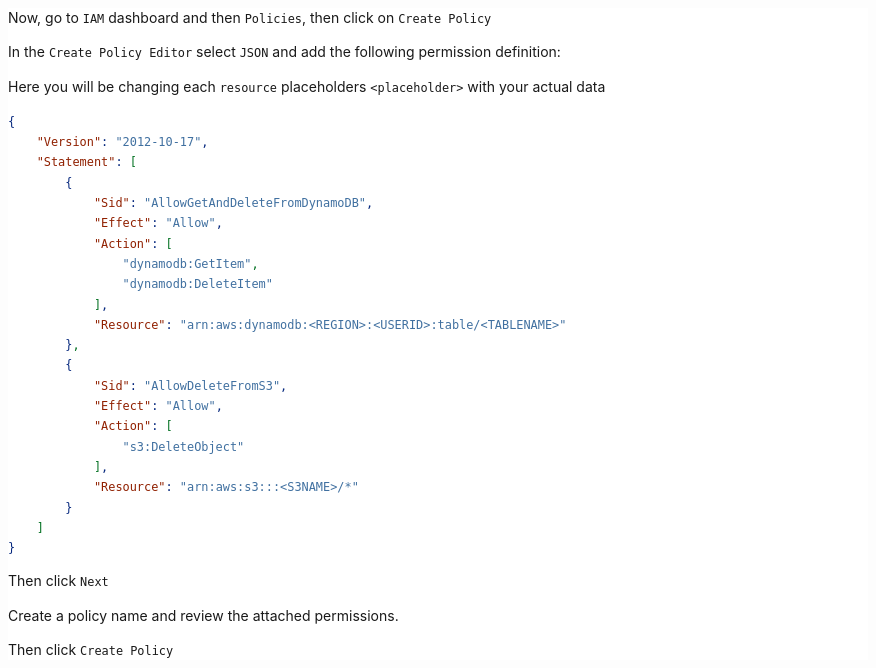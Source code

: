 Now, go to `IAM` dashboard and then `Policies`, then click on `Create Policy`

In the `Create Policy Editor` select `JSON` and add the following permission definition:

Here you will be changing each `resource` placeholders `<placeholder>` with your actual data

```JSON
{
    "Version": "2012-10-17",
    "Statement": [
        {
            "Sid": "AllowGetAndDeleteFromDynamoDB",
            "Effect": "Allow",
            "Action": [
                "dynamodb:GetItem",
                "dynamodb:DeleteItem"
            ],
            "Resource": "arn:aws:dynamodb:<REGION>:<USERID>:table/<TABLENAME>"
        },
        {
            "Sid": "AllowDeleteFromS3",
            "Effect": "Allow",
            "Action": [
                "s3:DeleteObject"
            ],
            "Resource": "arn:aws:s3:::<S3NAME>/*"
        }
    ]
}
```

Then click `Next`

Create a policy name and review the attached permissions.

Then click `Create Policy`